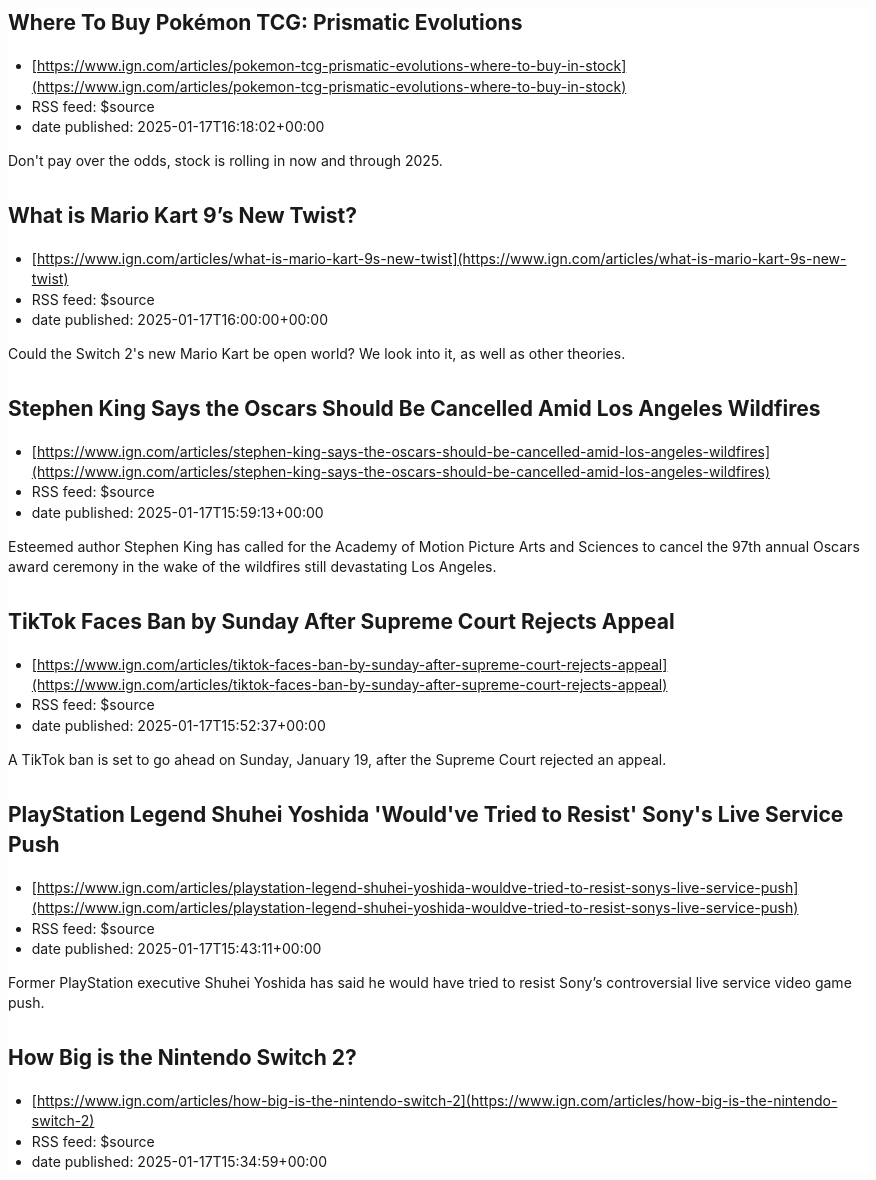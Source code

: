 ## Where To Buy Pokémon TCG: Prismatic Evolutions
 - [https://www.ign.com/articles/pokemon-tcg-prismatic-evolutions-where-to-buy-in-stock](https://www.ign.com/articles/pokemon-tcg-prismatic-evolutions-where-to-buy-in-stock)
 - RSS feed: $source
 - date published: 2025-01-17T16:18:02+00:00

Don't pay over the odds, stock is rolling in now and through 2025.

## What is Mario Kart 9’s New Twist?
 - [https://www.ign.com/articles/what-is-mario-kart-9s-new-twist](https://www.ign.com/articles/what-is-mario-kart-9s-new-twist)
 - RSS feed: $source
 - date published: 2025-01-17T16:00:00+00:00

Could the Switch 2's new Mario Kart be open world? We look into it, as well as other theories.

## Stephen King Says the Oscars Should Be Cancelled Amid Los Angeles Wildfires
 - [https://www.ign.com/articles/stephen-king-says-the-oscars-should-be-cancelled-amid-los-angeles-wildfires](https://www.ign.com/articles/stephen-king-says-the-oscars-should-be-cancelled-amid-los-angeles-wildfires)
 - RSS feed: $source
 - date published: 2025-01-17T15:59:13+00:00

Esteemed author Stephen King has called for the Academy of Motion Picture Arts and Sciences to cancel the 97th annual Oscars award ceremony in the wake of the wildfires still devastating Los Angeles.

## TikTok Faces Ban by Sunday After Supreme Court Rejects Appeal
 - [https://www.ign.com/articles/tiktok-faces-ban-by-sunday-after-supreme-court-rejects-appeal](https://www.ign.com/articles/tiktok-faces-ban-by-sunday-after-supreme-court-rejects-appeal)
 - RSS feed: $source
 - date published: 2025-01-17T15:52:37+00:00

A TikTok ban is set to go ahead on Sunday, January 19, after the Supreme Court rejected an appeal.

## PlayStation Legend Shuhei Yoshida 'Would've Tried to Resist' Sony's Live Service Push
 - [https://www.ign.com/articles/playstation-legend-shuhei-yoshida-wouldve-tried-to-resist-sonys-live-service-push](https://www.ign.com/articles/playstation-legend-shuhei-yoshida-wouldve-tried-to-resist-sonys-live-service-push)
 - RSS feed: $source
 - date published: 2025-01-17T15:43:11+00:00

Former PlayStation executive Shuhei Yoshida has said he would have tried to resist Sony’s controversial live service video game push.

## How Big is the Nintendo Switch 2?
 - [https://www.ign.com/articles/how-big-is-the-nintendo-switch-2](https://www.ign.com/articles/how-big-is-the-nintendo-switch-2)
 - RSS feed: $source
 - date published: 2025-01-17T15:34:59+00:00
